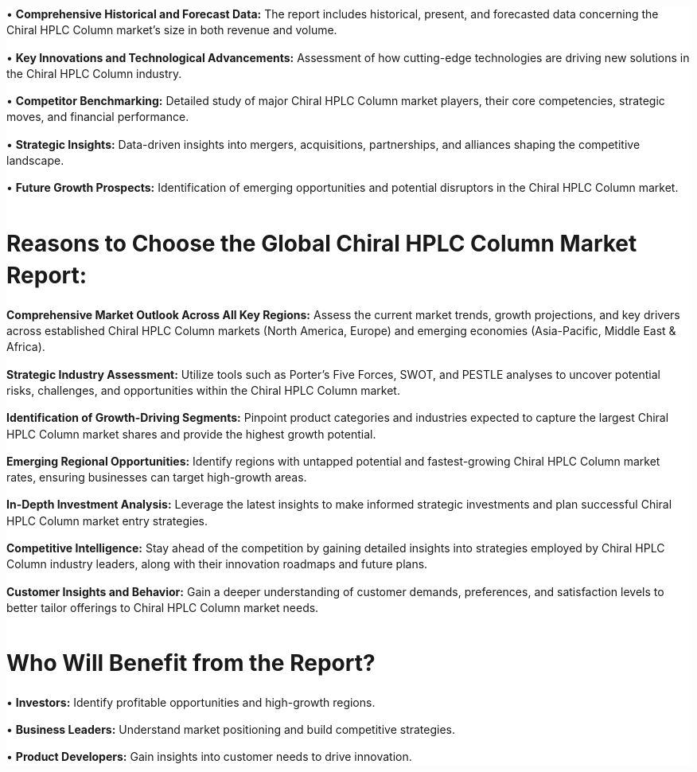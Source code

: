 • <strong>Comprehensive Historical and Forecast Data:</strong> The report includes historical, present, and forecasted data concerning the Chiral HPLC Column market’s size in both revenue and volume.

• <strong>Key Innovations and Technological Advancements:</strong> Assessment of how cutting-edge technologies are driving new solutions in the Chiral HPLC Column industry.

• <strong>Competitor Benchmarking:</strong> Detailed study of major Chiral HPLC Column market players, their core competencies, strategic moves, and financial performance.

• <strong>Strategic Insights:</strong> Data-driven insights into mergers, acquisitions, partnerships, and alliances shaping the competitive landscape.

• <strong>Future Growth Prospects:</strong> Identification of emerging opportunities and potential disruptors in the Chiral HPLC Column market.

# <strong>Reasons to Choose the Global Chiral HPLC Column Market Report:</strong>

<strong>Comprehensive Market Outlook Across All Key Regions:</strong>
Assess the current market trends, growth projections, and key drivers across established Chiral HPLC Column markets (North America, Europe) and emerging economies (Asia-Pacific, Middle East & Africa).

<strong>Strategic Industry Assessment:</strong>
Utilize tools such as Porter’s Five Forces, SWOT, and PESTLE analyses to uncover potential risks, challenges, and opportunities within the Chiral HPLC Column market.

<strong>Identification of Growth-Driving Segments:</strong>
Pinpoint product categories and industries expected to capture the largest Chiral HPLC Column market shares and provide the highest growth potential.

<strong>Emerging Regional Opportunities:</strong>
Identify regions with untapped potential and fastest-growing Chiral HPLC Column market rates, ensuring businesses can target high-growth areas.

<strong>In-Depth Investment Analysis:</strong>
Leverage the latest insights to make informed strategic investments and plan successful Chiral HPLC Column market entry strategies.

<strong>Competitive Intelligence:</strong>
Stay ahead of the competition by gaining detailed insights into strategies employed by Chiral HPLC Column industry leaders, along with their innovation roadmaps and future plans.

<strong>Customer Insights and Behavior:</strong>
Gain a deeper understanding of customer demands, preferences, and satisfaction levels to better tailor offerings to Chiral HPLC Column market needs.

# <strong>Who Will Benefit from the Report?</strong>

• <strong>Investors:</strong> Identify profitable opportunities and high-growth regions.

• <strong>Business Leaders:</strong> Understand market positioning and build competitive strategies.

• <strong>Product Developers:</strong> Gain insights into customer needs to drive innovation.
